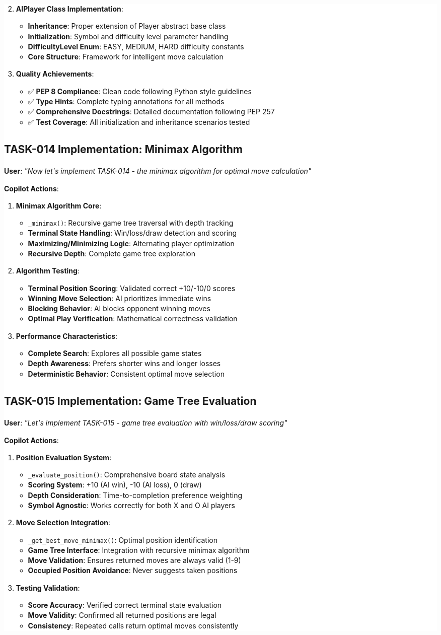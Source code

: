 2. **AIPlayer Class Implementation**:
   - **Inheritance**: Proper extension of Player abstract base class
   - **Initialization**: Symbol and difficulty level parameter handling
   - **DifficultyLevel Enum**: EASY, MEDIUM, HARD difficulty constants
   - **Core Structure**: Framework for intelligent move calculation

3. **Quality Achievements**:
   - ✅ **PEP 8 Compliance**: Clean code following Python style guidelines
   - ✅ **Type Hints**: Complete typing annotations for all methods
   - ✅ **Comprehensive Docstrings**: Detailed documentation following PEP 257
   - ✅ **Test Coverage**: All initialization and inheritance scenarios tested

## TASK-014 Implementation: Minimax Algorithm

**User**: *"Now let's implement TASK-014 - the minimax algorithm for optimal move calculation"*

**Copilot Actions**:
1. **Minimax Algorithm Core**:
   - `_minimax()`: Recursive game tree traversal with depth tracking
   - **Terminal State Handling**: Win/loss/draw detection and scoring
   - **Maximizing/Minimizing Logic**: Alternating player optimization
   - **Recursive Depth**: Complete game tree exploration

2. **Algorithm Testing**:
   - **Terminal Position Scoring**: Validated correct +10/-10/0 scores
   - **Winning Move Selection**: AI prioritizes immediate wins
   - **Blocking Behavior**: AI blocks opponent winning moves
   - **Optimal Play Verification**: Mathematical correctness validation

3. **Performance Characteristics**:
   - **Complete Search**: Explores all possible game states
   - **Depth Awareness**: Prefers shorter wins and longer losses
   - **Deterministic Behavior**: Consistent optimal move selection

## TASK-015 Implementation: Game Tree Evaluation

**User**: *"Let's implement TASK-015 - game tree evaluation with win/loss/draw scoring"*

**Copilot Actions**:
1. **Position Evaluation System**:
   - `_evaluate_position()`: Comprehensive board state analysis
   - **Scoring System**: +10 (AI win), -10 (AI loss), 0 (draw)
   - **Depth Consideration**: Time-to-completion preference weighting
   - **Symbol Agnostic**: Works correctly for both X and O AI players

2. **Move Selection Integration**:
   - `_get_best_move_minimax()`: Optimal position identification
   - **Game Tree Interface**: Integration with recursive minimax algorithm
   - **Move Validation**: Ensures returned moves are always valid (1-9)
   - **Occupied Position Avoidance**: Never suggests taken positions

3. **Testing Validation**:
   - **Score Accuracy**: Verified correct terminal state evaluation
   - **Move Validity**: Confirmed all returned positions are legal
   - **Consistency**: Repeated calls return optimal moves consistently
